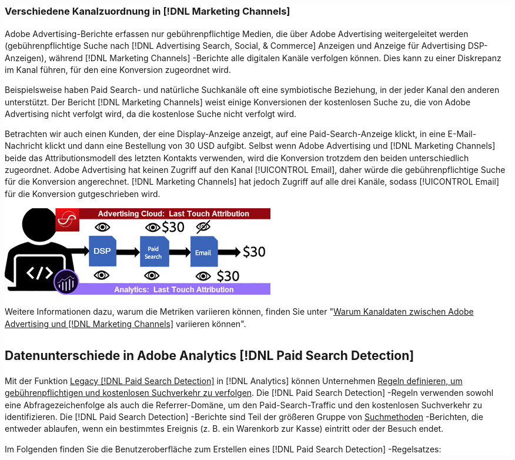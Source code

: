 ### Verschiedene Kanalzuordnung in [!DNL Marketing Channels]

Adobe Advertising-Berichte erfassen nur gebührenpflichtige Medien, die über Adobe Advertising weitergeleitet werden (gebührenpflichtige Suche nach [!DNL Advertising Search, Social, & Commerce] Anzeigen und Anzeige für Advertising DSP-Anzeigen), während [!DNL Marketing Channels] -Berichte alle digitalen Kanäle verfolgen können. Dies kann zu einer Diskrepanz im Kanal führen, für den eine Konversion zugeordnet wird.

Beispielsweise haben Paid Search- und natürliche Suchkanäle oft eine symbiotische Beziehung, in der jeder Kanal den anderen unterstützt. Der Bericht [!DNL Marketing Channels] weist einige Konversionen der kostenlosen Suche zu, die von Adobe Advertising nicht verfolgt wird, da die kostenlose Suche nicht verfolgt wird.

Betrachten wir auch einen Kunden, der eine Display-Anzeige anzeigt, auf eine Paid-Search-Anzeige klickt, in eine E-Mail-Nachricht klickt und dann eine Bestellung von 30 USD aufgibt. Selbst wenn Adobe Advertising und [!DNL Marketing Channels] beide das Attributionsmodell des letzten Kontakts verwenden, wird die Konversion trotzdem den beiden unterschiedlich zugeordnet. Adobe Advertising hat keinen Zugriff auf den Kanal [!UICONTROL Email], daher würde die gebührenpflichtige Suche für die Konversion angerechnet. [!DNL Marketing Channels] hat jedoch Zugriff auf alle drei Kanäle, sodass [!UICONTROL Email] für die Konversion gutgeschrieben wird.

![Beispiel für eine andere Konversionszuordnung in Adobe Advertising im Vergleich zu [!DNL Analytics Marketing Channels]](/help/integrations/assets/a4adc-channel-example.png)

Weitere Informationen dazu, warum die Metriken variieren können, finden Sie unter &quot;[Warum Kanaldaten zwischen Adobe Advertising und  [!DNL Marketing Channels]](marketing-channels/mc-data-variances.md) variieren können&quot;.

## Datenunterschiede in Adobe Analytics [!DNL Paid Search Detection]

Mit der Funktion [Legacy [!DNL Paid Search Detection]](https://experienceleague.adobe.com/docs/analytics/admin/admin-tools/manage-report-suites/edit-report-suite/report-suite-general/paid-search-detection/paid-search-detection.html) in [!DNL Analytics] können Unternehmen [ Regeln definieren, um gebührenpflichtigen und kostenlosen Suchverkehr zu verfolgen](https://experienceleague.adobe.com/docs/analytics/admin/admin-tools/paid-search-detection/t-paid-search-detection.html). Die [!DNL Paid Search Detection] -Regeln verwenden sowohl eine Abfragezeichenfolge als auch die Referrer-Domäne, um den Paid-Search-Traffic und den kostenlosen Suchverkehr zu identifizieren. Die [!DNL Paid Search Detection] -Berichte sind Teil der größeren Gruppe von [Suchmethoden](https://experienceleague.adobe.com/docs/analytics/admin/admin-tools/finding-methods.html) -Berichten, die entweder ablaufen, wenn ein bestimmtes Ereignis (z. B. ein Warenkorb zur Kasse) eintritt oder der Besuch endet.

Im Folgenden finden Sie die Benutzeroberfläche zum Erstellen eines [!DNL Paid Search Detection] -Regelsatzes:
